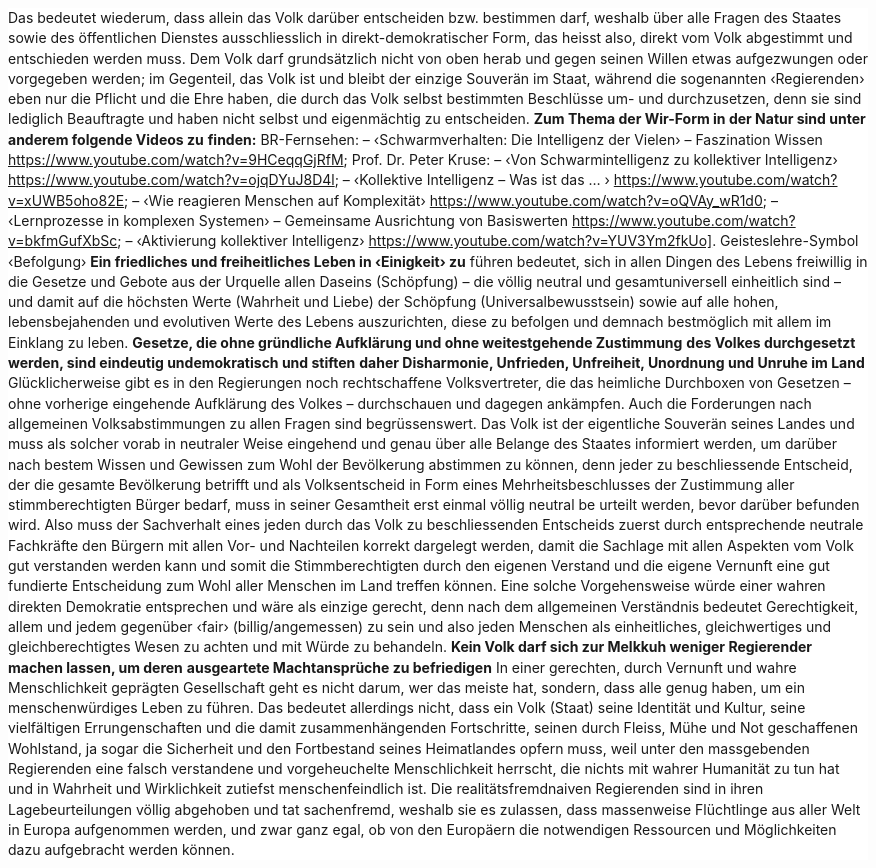 Das bedeutet wiederum, dass allein das Volk darüber entscheiden bzw. bestimmen darf, weshalb über alle Fragen des Staates sowie des öffentlichen Dienstes ausschliesslich in direkt-demokratischer Form, das heisst also, direkt vom Volk abgestimmt und entschieden werden muss. Dem Volk darf grundsätzlich nicht von oben herab und gegen seinen Willen etwas aufgezwungen oder vorgegeben werden; im Gegenteil, das Volk ist und bleibt der einzige Souverän im Staat, während die sogenannten ‹Regierenden› eben nur die Pflicht und die Ehre haben, die durch das Volk selbst bestimmten Beschlüsse um- und durchzusetzen, denn sie sind lediglich Beauftragte und haben nicht selbst und eigenmächtig zu entscheiden.
**Zum Thema der Wir-Form in der Natur sind unter anderem folgende Videos zu**
**finden:**
BR-Fernsehen: – ‹Schwarmverhalten: Die Intelligenz der Vielen› – Faszination Wissen https://www.youtube.com/watch?v=9HCeqqGjRfM; Prof. Dr. Peter Kruse: – ‹Von Schwarmintelligenz zu kollektiver Intelligenz› https://www.youtube.com/watch?v=ojqDYuJ8D4l; – ‹Kollektive Intelligenz – Was ist das … › https://www.youtube.com/watch?v=xUWB5oho82E; – ‹Wie reagieren Menschen auf Komplexität› https://www.youtube.com/watch?v=oQVAy_wR1d0; – ‹Lernprozesse in komplexen Systemen› – Gemeinsame Ausrichtung von Basiswerten https://www.youtube.com/watch?v=bkfmGufXbSc; – ‹Aktivierung kollektiver Intelligenz› https://www.youtube.com/watch?v=YUV3Ym2fkUo]. Geisteslehre-Symbol ‹Befolgung›
**Ein friedliches und freiheitliches Leben in ‹Einigkeit› zu**
führen bedeutet, sich in allen Dingen des Lebens freiwillig in die Gesetze und Gebote aus der Urquelle allen Daseins (Schöpfung) – die völlig neutral und gesamtuniversell einheitlich sind – und damit auf die höchsten Werte (Wahrheit und Liebe) der Schöpfung (Universalbewusstsein) sowie auf alle hohen, lebensbejahenden und evolutiven Werte des Lebens auszurichten, diese zu befolgen und demnach bestmöglich mit allem im Einklang zu leben.
**Gesetze, die ohne gründliche Aufklärung und ohne weitestgehende Zustimmung**
**des Volkes durchgesetzt werden, sind eindeutig undemokratisch und stiften**
**daher Disharmonie, Unfrieden, Unfreiheit, Unordnung und Unruhe im Land**
Glücklicherweise gibt es in den Regierungen noch rechtschaffene Volksvertreter, die das heimliche Durchboxen von Gesetzen – ohne vorherige eingehende Aufklärung des Volkes – durchschauen und dagegen ankämpfen. Auch die Forderungen nach allgemeinen Volksabstimmungen zu allen Fragen sind begrüssenswert. Das Volk ist der eigentliche Souverän seines Landes und muss als solcher vorab in neutraler Weise eingehend und genau über alle Belange des Staates informiert werden, um darüber nach bestem Wissen und Gewissen zum Wohl der Bevölkerung abstimmen zu können, denn jeder zu beschliessende Entscheid, der die gesamte Bevölkerung betrifft und als Volksentscheid in Form eines Mehrheitsbeschlusses der Zustimmung aller stimmberechtigten Bürger bedarf, muss in seiner Gesamtheit erst einmal völlig neutral be urteilt werden, bevor darüber befunden wird. Also muss der Sachverhalt eines jeden durch das Volk zu beschliessenden Entscheids zuerst durch entsprechende neutrale Fachkräfte den Bürgern mit allen Vor- und Nachteilen korrekt dargelegt werden, damit die Sachlage mit allen Aspekten vom Volk gut verstanden werden kann und somit die Stimmberechtigten durch den eigenen Verstand und die eigene Vernunft eine gut fundierte Entscheidung zum Wohl aller Menschen im Land treffen können. Eine solche Vorgehensweise würde einer wahren direkten Demokratie entsprechen und wäre als einzige gerecht, denn nach dem allgemeinen Verständnis bedeutet Gerechtigkeit, allem und jedem gegenüber ‹fair› (billig/angemessen) zu sein und also jeden Menschen als einheitliches, gleichwertiges und gleichberechtigtes Wesen zu achten und mit Würde zu behandeln.
**Kein Volk darf sich zur Melkkuh weniger Regierender machen lassen, um deren**
**ausgeartete Machtansprüche zu befriedigen**
In einer gerechten, durch Vernunft und wahre Menschlichkeit geprägten Gesellschaft geht es nicht darum, wer das meiste hat, sondern, dass alle genug haben, um ein menschenwürdiges Leben zu führen. Das bedeutet allerdings nicht, dass ein Volk (Staat) seine Identität und Kultur, seine vielfältigen Errungenschaften und die damit zusammenhängenden Fortschritte, seinen durch Fleiss, Mühe und Not geschaffenen Wohlstand, ja sogar die Sicherheit und den Fortbestand seines Heimatlandes opfern muss, weil unter den massgebenden Regierenden eine falsch verstandene und vorgeheuchelte Menschlichkeit herrscht, die nichts mit wahrer Humanität zu tun hat und in Wahrheit und Wirklichkeit zutiefst menschenfeindlich ist. Die realitätsfremdnaiven Regierenden sind in ihren Lagebeurteilungen völlig abgehoben und tat sachenfremd, weshalb sie es zulassen, dass massenweise Flüchtlinge aus aller Welt in Europa aufgenommen werden, und zwar ganz egal, ob von den Europäern die notwendigen Ressourcen und Möglichkeiten dazu aufgebracht werden können.